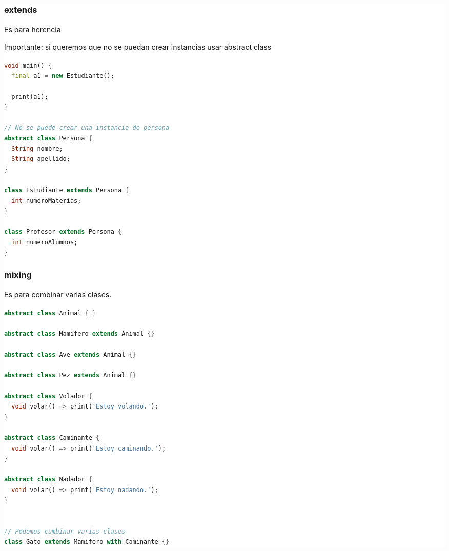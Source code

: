 ### extends

Es para herencia

Importante: si queremos que no se puedan crear instancias usar abstract class

```dart
void main() {
  final a1 = new Estudiante();

  print(a1);
}

// No se puede crear una instancia de persona
abstract class Persona {
  String nombre;
  String apellido;
}

class Estudiante extends Persona {
  int numeroMaterias;
}

class Profesor extends Persona {
  int numeroAlumnos;
}

```

### mixing

Es para combinar varias clases.

```dart
abstract class Animal { }

abstract class Mamifero extends Animal {}

abstract class Ave extends Animal {}

abstract class Pez extends Animal {}

abstract class Volador {
  void volar() => print('Estoy volando.');
}

abstract class Caminante {
  void volar() => print('Estoy caminando.');
}

abstract class Nadador {
  void volar() => print('Estoy nadando.');
}


// Podemos cumbinar varias clases
class Gato extends Mamifero with Caminante {}

```
